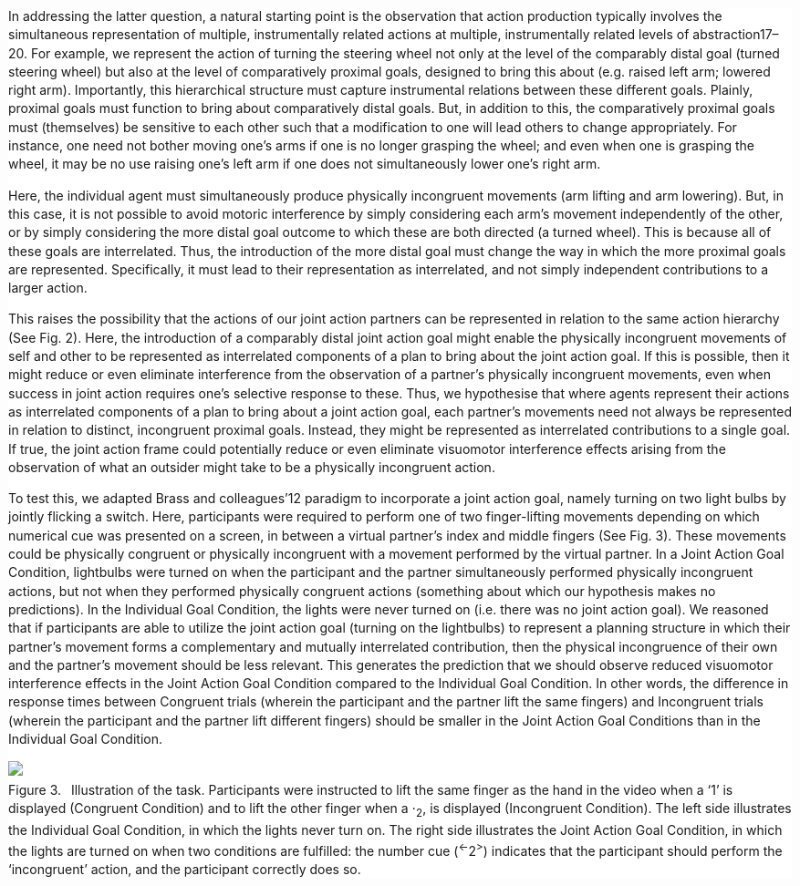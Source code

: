 In addressing the latter question, a natural starting point is the observation that action production typically involves the simultaneous representation of multiple, instrumentally related actions at multiple, instrumentally related levels of abstraction17–20. For example, we represent the action of turning the steering wheel not only at the level of the comparably distal goal (turned steering wheel) but also at the level of comparatively proximal goals, designed to bring this about (e.g. raised left arm; lowered right arm). Importantly, this hierarchical structure must capture instrumental relations between these different goals. Plainly, proximal goals must function to bring about comparatively distal goals. But, in addition to this, the comparatively proximal goals must (themselves) be sensitive to each other such that a modification to one will lead others to change appropriately. For instance, one need not bother moving one’s arms if one is no longer grasping the wheel; and even when one is grasping the wheel, it may be no use raising one’s left arm if one does not simultaneously lower one’s right arm.  

Here, the individual agent must simultaneously produce physically incongruent movements (arm lifting and arm lowering). But, in this case, it is not possible to avoid motoric interference by simply considering each arm’s movement independently of the other, or by simply considering the more distal goal outcome to which these are both directed (a turned wheel). This is because all of these goals are interrelated. Thus, the introduction of the more distal goal must change the way in which the more proximal goals are represented. Specifically, it must lead to their representation as interrelated, and not simply independent contributions to a larger action.  

This raises the possibility that the actions of our joint action partners can be represented in relation to the same action hierarchy (See Fig. 2). Here, the introduction of a comparably distal joint action goal might enable the physically incongruent movements of self and other to be represented as interrelated components of a plan to bring about the joint action goal. If this is possible, then it might reduce or even eliminate interference from the observation of a partner’s physically incongruent movements, even when success in joint action requires one’s selective response to these. Thus, we hypothesise that where agents represent their actions as interrelated components of a plan to bring about a joint action goal, each partner’s movements need not always be represented in relation to distinct, incongruent proximal goals. Instead, they might be represented as interrelated contributions to a single goal. If true, the joint action frame could potentially reduce or even eliminate visuomotor interference effects arising from the observation of what an outsider might take to be a physically incongruent action.  

To test this, we adapted Brass and colleagues’12 paradigm to incorporate a joint action goal, namely turning on two light bulbs by jointly flicking a switch. Here, participants were required to perform one of two finger-lifting movements depending on which numerical cue was presented on a screen, in between a virtual partner’s index and middle fingers (See Fig. 3). These movements could be physically congruent or physically incongruent with a movement performed by the virtual partner. In a Joint Action Goal Condition, lightbulbs were turned on when the participant and the partner simultaneously performed physically incongruent actions, but not when they performed physically congruent actions (something about which our hypothesis makes no predictions). In the Individual Goal Condition, the lights were never turned on (i.e. there was no joint action goal). We reasoned that if participants are able to utilize the joint action goal (turning on the lightbulbs) to represent a planning structure in which their partner’s movement forms a complementary and mutually interrelated contribution, then the physical incongruence of their own and the partner’s movement should be less relevant. This generates the prediction that we should observe reduced visuomotor interference effects in the Joint Action Goal Condition compared to the Individual Goal Condition. In other words, the difference in response times between Congruent trials (wherein the participant and the partner lift the same fingers) and Incongruent trials (wherein the participant and the partner lift different fingers) should be smaller in the Joint Action Goal Conditions than in the Individual Goal Condition.  

![](images/d75395a848b5add6a8f3181ec24e0a3e20bb0d29a2c7d5258c059f67da47a62f.jpg)  
Figure 3.  Illustration of the task. Participants were instructed to lift the same finger as the hand in the video when a ‘1’ is displayed (Congruent Condition) and to lift the other finger when a $\cdot_{2},$ is displayed (Incongruent Condition). The left side illustrates the Individual Goal Condition, in which the lights never turn on. The right side illustrates the Joint Action Goal Condition, in which the lights are turned on when two conditions are fulfilled: the number cue $(^{\leftarrow}2^{>})$ indicates that the participant should perform the ‘incongruent’ action, and the participant correctly does so.  
